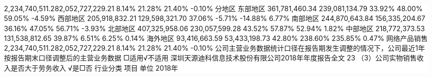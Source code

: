 2,234,740,511.282,052,727,229.21
8.14%
21.28%
21.40%
-0.10%
分地区
东部地区
361,781,460.34
239,081,134.79
33.92%
48.00%
59.05%
-4.59%
西部地区
205,918,832.21
129,598,321.70
37.06%
-5.71%
-14.88%
6.77%
南部地区
244,870,643.84
156,335,204.67
36.16%
47.05%
56.71%
-3.93%
北部地区
407,325,958.06
230,057,599.28
43.52%
57.87%
52.94%
1.82%
中部地区
218,772,373.53
131,538,812.65
39.87%
6.51%
6.25%
0.14%
海外地区
93,416,663.59
53,433,198.73
42.80%
238.60%
235.85%
0.47%
网络产品销售
2,234,740,511.282,052,727,229.21
8.14%
21.28%
21.40%
-0.10%
公司主营业务数据统计口径在报告期发生调整的情况下，公司最近1年按报告期末口径调整后的主营业务数据
□适用√不适用
深圳天源迪科信息技术股份有限公司2018年年度报告全文
23
（3）公司实物销售收入是否大于劳务收入
√是□否
行业分类
项目
单位
2018年